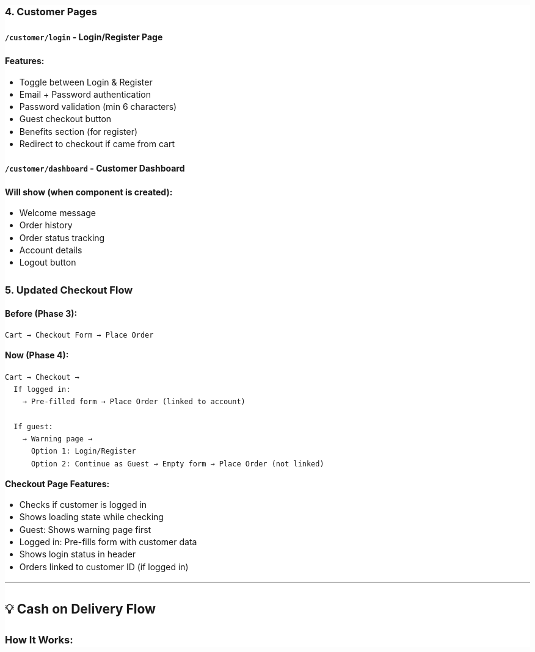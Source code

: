 ### 4. Customer Pages

#### `/customer/login` - Login/Register Page
**Features:**
- Toggle between Login & Register
- Email + Password authentication
- Password validation (min 6 characters)
- Guest checkout button
- Benefits section (for register)
- Redirect to checkout if came from cart

#### `/customer/dashboard` - Customer Dashboard
**Will show (when component is created):**
- Welcome message
- Order history
- Order status tracking
- Account details
- Logout button

### 5. Updated Checkout Flow

**Before (Phase 3):**
```
Cart → Checkout Form → Place Order
```

**Now (Phase 4):**
```
Cart → Checkout → 
  If logged in:
    → Pre-filled form → Place Order (linked to account)
  
  If guest:
    → Warning page → 
      Option 1: Login/Register
      Option 2: Continue as Guest → Empty form → Place Order (not linked)
```

**Checkout Page Features:**
- Checks if customer is logged in
- Shows loading state while checking
- Guest: Shows warning page first
- Logged in: Pre-fills form with customer data
- Shows login status in header
- Orders linked to customer ID (if logged in)

---

## 💡 Cash on Delivery Flow

### How It Works:
